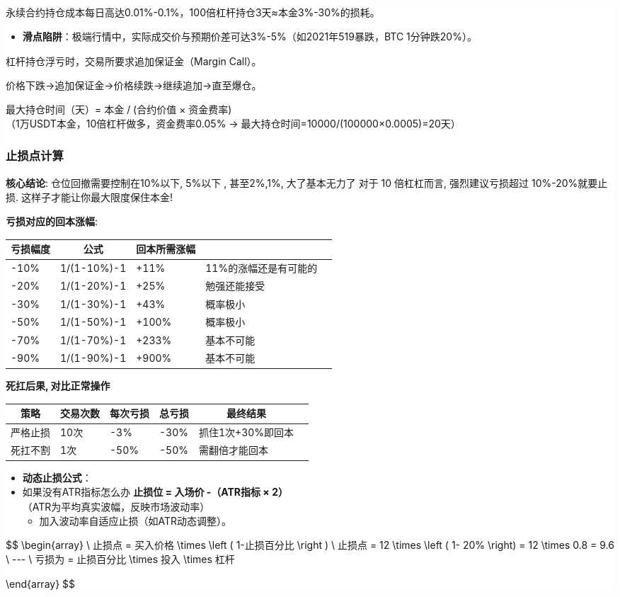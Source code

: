 永续合约持仓成本每日高达0.01%-0.1%，100倍杠杆持仓3天≈本金3%-30%的损耗。
- **滑点陷阱**：极端行情中，实际成交价与预期价差可达3%-5%（如2021年519暴跌，BTC 1分钟跌20%）。

杠杆持仓浮亏时，交易所要求追加保证金（Margin Call）。

价格下跌→追加保证金→价格续跌→继续追加→直至爆仓。


最大持仓时间（天）= 本金 / (合约价值 × 资金费率)  
（1万USDT本金，10倍杠杆做多，资金费率0.05% →  最大持仓时间=10000/(100000×0.0005)=20天）  

### 止损点计算 

**核心结论**: 仓位回撤需要控制在10%以下, 5%以下 , 甚至2%,1%, 大了基本无力了
对于 10 倍杠杠而言, 强烈建议亏损超过 10%-20%就要止损. 这样子才能让你最大限度保住本金!

**亏损对应的回本涨幅**: 

| 亏损幅度 | 公式          | 回本所需涨幅 |              |     |
| ---- | ----------- | ------ | ------------ | --- |
| -10% | 1/(1-10%)-1 | +11%   | 11%的涨幅还是有可能的 |     |
| -20% | 1/(1-20%)-1 | +25%   | 勉强还能接受       |     |
| -30% | 1/(1-30%)-1 | +43%   | 概率极小         |     |
| -50% | 1/(1-50%)-1 | +100%  | 概率极小         |     |
| -70% | 1/(1-70%)-1 | +233%  | 基本不可能        |     |
| -90% | 1/(1-90%)-1 | +900%  | 基本不可能        |     |


**死扛后果, 对比正常操作**

| 策略   | 交易次数 | 每次亏损 | 总亏损  | 最终结果        |     |
| ---- | ---- | ---- | ---- | ----------- | --- |
| 严格止损 | 10次  | -3%  | -30% | 抓住1次+30%即回本 |     |
| 死扛不割 | 1次   | -50% | -50% | 需翻倍才能回本     |     |

- **动态止损公式**：  
- 如果没有ATR指标怎么办
    **止损位 = 入场价 -（ATR指标 × 2）**  
    （ATR为平均真实波幅，反映市场波动率）
    - 加入波动率自适应止损（如ATR动态调整）。


$$
\begin{array} \\
止损点 = 买入价格 \times \left ( 1-止损百分比 \right ) \\
止损点 = 12 \times \left ( 1- 20\% \right) = 12 \times 0.8 = 9.6 \\
--- \\
亏损为 = 止损百分比 \times 投入  \times 杠杆 

\end{array}
$$
